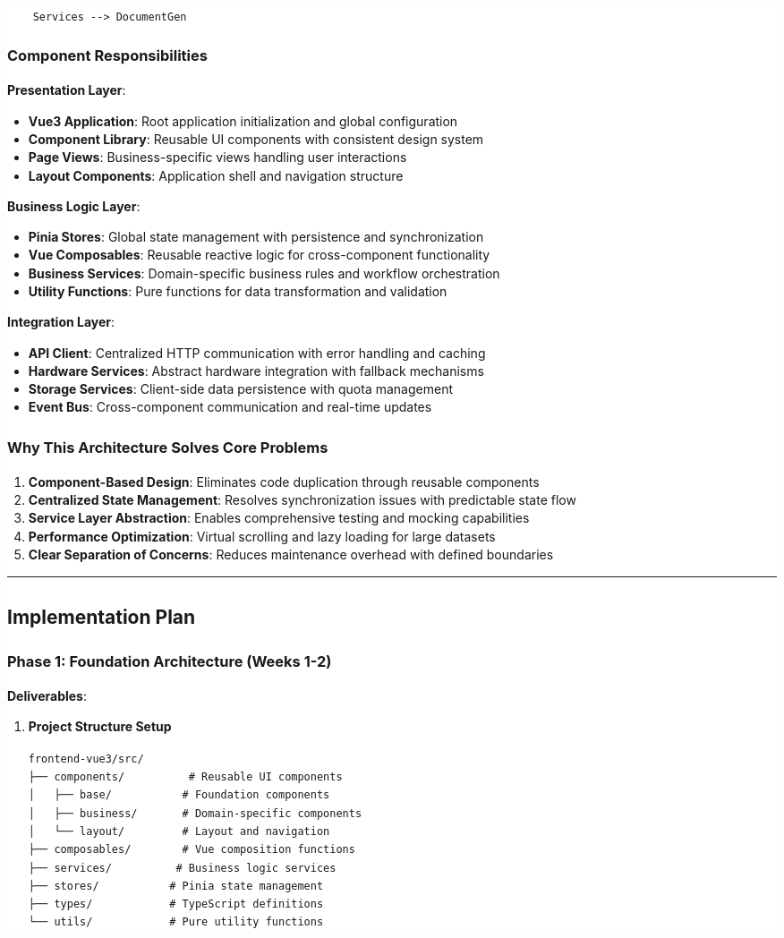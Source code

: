 ```mermaid
    Services --> DocumentGen
```

### Component Responsibilities

**Presentation Layer**:

- **Vue3 Application**: Root application initialization and global configuration
- **Component Library**: Reusable UI components with consistent design system
- **Page Views**: Business-specific views handling user interactions
- **Layout Components**: Application shell and navigation structure

**Business Logic Layer**:

- **Pinia Stores**: Global state management with persistence and synchronization
- **Vue Composables**: Reusable reactive logic for cross-component functionality
- **Business Services**: Domain-specific business rules and workflow orchestration
- **Utility Functions**: Pure functions for data transformation and validation

**Integration Layer**:

- **API Client**: Centralized HTTP communication with error handling and caching
- **Hardware Services**: Abstract hardware integration with fallback mechanisms
- **Storage Services**: Client-side data persistence with quota management
- **Event Bus**: Cross-component communication and real-time updates

### Why This Architecture Solves Core Problems

1. **Component-Based Design**: Eliminates code duplication through reusable components
2. **Centralized State Management**: Resolves synchronization issues with predictable state flow
3. **Service Layer Abstraction**: Enables comprehensive testing and mocking capabilities
4. **Performance Optimization**: Virtual scrolling and lazy loading for large datasets
5. **Clear Separation of Concerns**: Reduces maintenance overhead with defined boundaries

---

## Implementation Plan

### Phase 1: Foundation Architecture (Weeks 1-2)

**Deliverables**:

1. **Project Structure Setup**

   ```text
   frontend-vue3/src/
   ├── components/          # Reusable UI components
   │   ├── base/           # Foundation components
   │   ├── business/       # Domain-specific components
   │   └── layout/         # Layout and navigation
   ├── composables/        # Vue composition functions
   ├── services/          # Business logic services
   ├── stores/           # Pinia state management
   ├── types/            # TypeScript definitions
   └── utils/            # Pure utility functions
   ```
